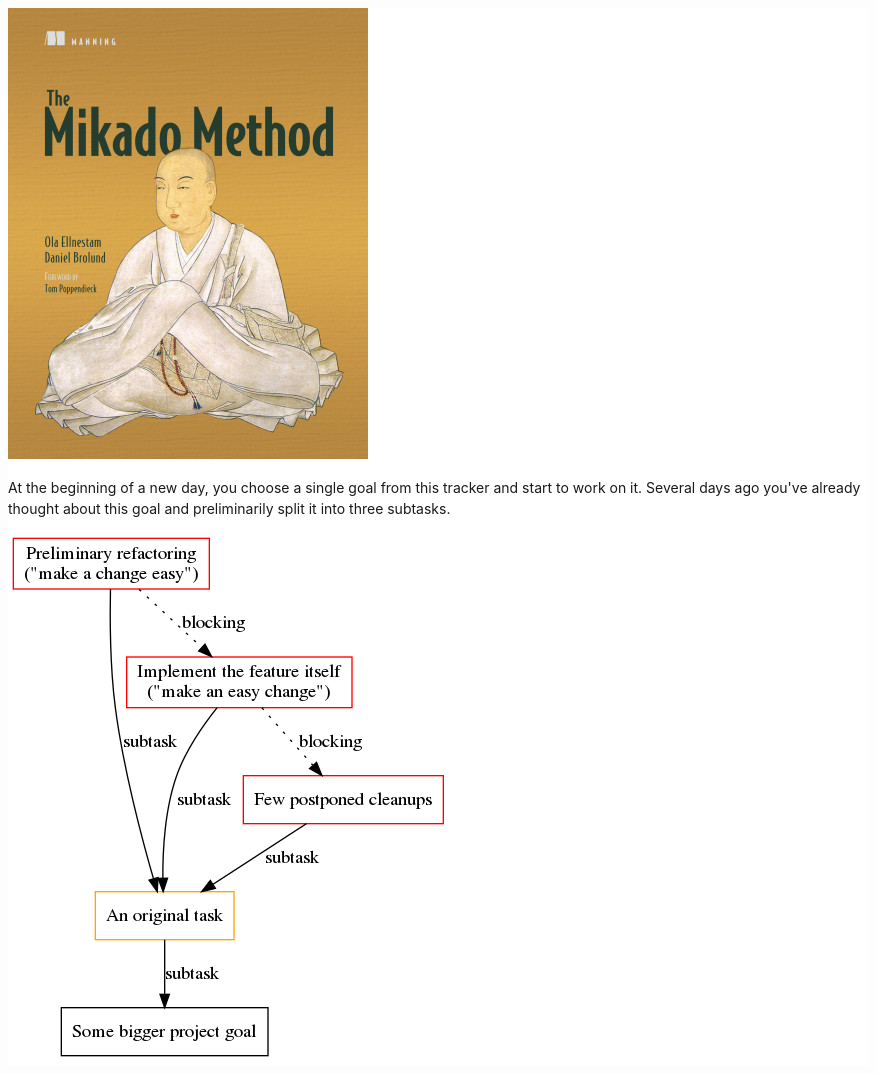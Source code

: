 ![Book cover](/images/lists-vs-fractals/mikado-book.jpg)

At the beginning of a new day, you choose a single goal from this tracker and start to work on it.
Several days ago you've already thought about this goal and preliminarily split it into three subtasks.

![an original task as a tree](/images/lists-vs-fractals/t1.png)
